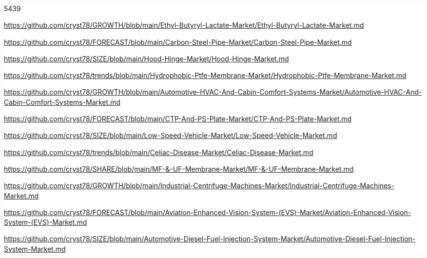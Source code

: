 5439</p><p><a href="https://github.com/cryst78/GROWTH/blob/main/Ethyl-Butyryl-Lactate-Market/Ethyl-Butyryl-Lactate-Market.md">https://github.com/cryst78/GROWTH/blob/main/Ethyl-Butyryl-Lactate-Market/Ethyl-Butyryl-Lactate-Market.md</a></p><p><a href="https://github.com/cryst78/FORECAST/blob/main/Carbon-Steel-Pipe-Market/Carbon-Steel-Pipe-Market.md">https://github.com/cryst78/FORECAST/blob/main/Carbon-Steel-Pipe-Market/Carbon-Steel-Pipe-Market.md</a></p><p><a href="https://github.com/cryst78/SIZE/blob/main/Hood-Hinge-Market/Hood-Hinge-Market.md">https://github.com/cryst78/SIZE/blob/main/Hood-Hinge-Market/Hood-Hinge-Market.md</a></p><p><a href="https://github.com/cryst78/trends/blob/main/Hydrophobic-Ptfe-Membrane-Market/Hydrophobic-Ptfe-Membrane-Market.md">https://github.com/cryst78/trends/blob/main/Hydrophobic-Ptfe-Membrane-Market/Hydrophobic-Ptfe-Membrane-Market.md</a></p><p><a href="https://github.com/cryst78/GROWTH/blob/main/Automotive-HVAC-And-Cabin-Comfort-Systems-Market/Automotive-HVAC-And-Cabin-Comfort-Systems-Market.md">https://github.com/cryst78/GROWTH/blob/main/Automotive-HVAC-And-Cabin-Comfort-Systems-Market/Automotive-HVAC-And-Cabin-Comfort-Systems-Market.md</a></p><p><a href="https://github.com/cryst78/FORECAST/blob/main/CTP-And-PS-Plate-Market/CTP-And-PS-Plate-Market.md">https://github.com/cryst78/FORECAST/blob/main/CTP-And-PS-Plate-Market/CTP-And-PS-Plate-Market.md</a></p><p><a href="https://github.com/cryst78/SIZE/blob/main/Low-Speed-Vehicle-Market/Low-Speed-Vehicle-Market.md">https://github.com/cryst78/SIZE/blob/main/Low-Speed-Vehicle-Market/Low-Speed-Vehicle-Market.md</a></p><p><a href="https://github.com/cryst78/trends/blob/main/Celiac-Disease-Market/Celiac-Disease-Market.md">https://github.com/cryst78/trends/blob/main/Celiac-Disease-Market/Celiac-Disease-Market.md</a></p><p><a href="https://github.com/cryst78/SHARE/blob/main/MF-&-UF-Membrane-Market/MF-&-UF-Membrane-Market.md">https://github.com/cryst78/SHARE/blob/main/MF-&-UF-Membrane-Market/MF-&-UF-Membrane-Market.md</a></p><p><a href="https://github.com/cryst78/GROWTH/blob/main/Industrial-Centrifuge-Machines-Market/Industrial-Centrifuge-Machines-Market.md">https://github.com/cryst78/GROWTH/blob/main/Industrial-Centrifuge-Machines-Market/Industrial-Centrifuge-Machines-Market.md</a></p><p><a href="https://github.com/cryst78/FORECAST/blob/main/Aviation-Enhanced-Vision-System-(EVS)-Market/Aviation-Enhanced-Vision-System-(EVS)-Market.md">https://github.com/cryst78/FORECAST/blob/main/Aviation-Enhanced-Vision-System-(EVS)-Market/Aviation-Enhanced-Vision-System-(EVS)-Market.md</a></p><p><a href="https://github.com/cryst78/SIZE/blob/main/Automotive-Diesel-Fuel-Injection-System-Market/Automotive-Diesel-Fuel-Injection-System-Market.md">https://github.com/cryst78/SIZE/blob/main/Automotive-Diesel-Fuel-Injection-System-Market/Automotive-Diesel-Fuel-Injection-System-Market.md</a></p>
